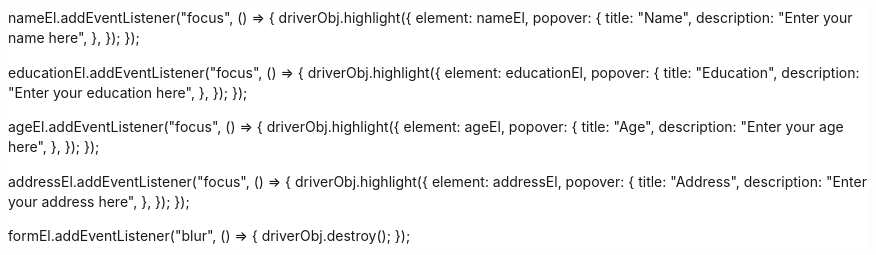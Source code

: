 nameEl.addEventListener("focus", () => {
driverObj.highlight({
element: nameEl,
popover: {
title: "Name",
description: "Enter your name here",
},
});
});

educationEl.addEventListener("focus", () => {
driverObj.highlight({
element: educationEl,
popover: {
title: "Education",
description: "Enter your education here",
},
});
});

ageEl.addEventListener("focus", () => {
driverObj.highlight({
element: ageEl,
popover: {
title: "Age",
description: "Enter your age here",
},
});
});

addressEl.addEventListener("focus", () => {
driverObj.highlight({
element: addressEl,
popover: {
title: "Address",
description: "Enter your address here",
},
});
});

formEl.addEventListener("blur", () => {
driverObj.destroy();
});
